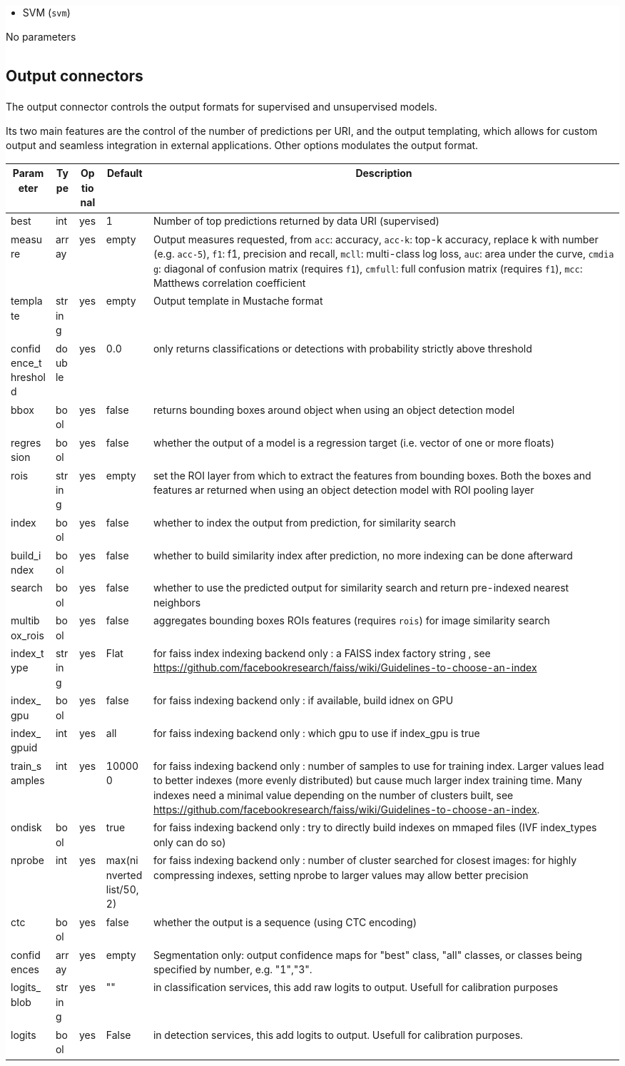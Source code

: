 - SVM (`svm`)

No parameters

## Output connectors

The output connector controls the output formats for supervised and unsupervised models.

Its two main features are the control of the number of predictions per URI, and the output templating, which allows for custom output and seamless integration in external applications. Other options modulates the output format.

Parameter            | Type   | Optional | Default | Description
---------            | ----   | -------- | ------- | -----------
best                 | int    | yes      | 1       | Number of top predictions returned by data URI (supervised)
measure              | array  | yes      | empty   | Output measures requested, from `acc`: accuracy, `acc-k`: top-k accuracy, replace k with number (e.g. `acc-5`), `f1`: f1, precision and recall, `mcll`: multi-class log loss, `auc`: area under the curve, `cmdiag`: diagonal of confusion matrix (requires `f1`), `cmfull`: full confusion matrix (requires `f1`), `mcc`: Matthews correlation coefficient
template             | string | yes      | empty   | Output template in Mustache format
confidence_threshold | double | yes      | 0.0     | only returns classifications or detections with probability strictly above threshold
bbox                 | bool   | yes      | false   | returns bounding boxes around object when using an object detection model
regression           | bool   | yes      | false   | whether the output of a model is a regression target (i.e. vector of one or more floats)
rois                 | string | yes      | empty                   | set the ROI layer from which to extract the features from bounding boxes. Both the boxes and features ar returned when using an object detection model with ROI pooling layer
index                | bool   | yes      | false                   | whether to index the output from prediction, for similarity search
build_index          | bool   | yes      | false                   | whether to build similarity index after prediction, no more indexing can be done afterward
search               | bool   | yes      | false                   | whether to use the predicted output for similarity search and return pre-indexed nearest neighbors
multibox_rois        | bool   | yes      | false                   | aggregates bounding boxes ROIs features (requires `rois`) for image similarity search
index_type           | string | yes      | Flat                    | for faiss index indexing backend only : a FAISS index factory string , see https://github.com/facebookresearch/faiss/wiki/Guidelines-to-choose-an-index
index_gpu            | bool   | yes      | false                   | for faiss indexing backend only : if available, build idnex on GPU
index_gpuid          | int    | yes      | all                     | for faiss indexing backend only : which gpu to use if index_gpu is true
train_samples        | int    | yes      | 100000                  | for faiss indexing backend only :  number of samples to use for training index. Larger values lead to better indexes (more evenly distributed) but cause much larger index training time. Many indexes need a minimal value depending on the number of clusters built,  see https://github.com/facebookresearch/faiss/wiki/Guidelines-to-choose-an-index.
ondisk               | bool   | yes      | true                    | for faiss indexing backend only :  try to directly build indexes on mmaped files (IVF index_types only can do so)
nprobe               | int    | yes      | max(ninvertedlist/50,2) | for faiss indexing backend only : number of cluster searched for closest images: for highly compressing indexes, setting nprobe to larger values may allow better precision
ctc                  | bool   | yes      | false                   | whether the output is a sequence (using CTC encoding)
confidences          | array  | yes      | empty                   | Segmentation only: output confidence maps for "best" class, "all" classes, or classes being specified by number, e.g. "1","3".
logits_blob          | string | yes      | ""                      | in classification services, this add raw logits to output. Usefull for calibration purposes
logits               | bool   | yes      | False                   | in detection services, this add logits to output. Usefull for calibration purposes.
